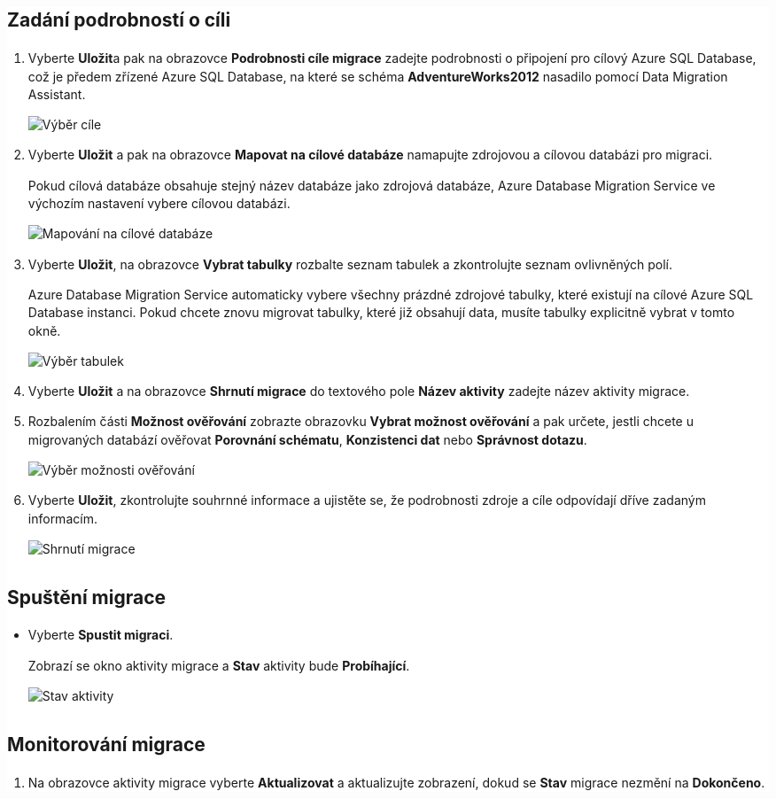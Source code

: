 ## <a name="specify-target-details"></a>Zadání podrobností o cíli

1. Vyberte **Uložit**a pak na obrazovce **Podrobnosti cíle migrace** zadejte podrobnosti o připojení pro cílový Azure SQL Database, což je předem zřízené Azure SQL Database, na které se schéma **AdventureWorks2012** nasadilo pomocí Data Migration Assistant.

    ![Výběr cíle](media/tutorial-sql-server-to-azure-sql/dms-select-target2.png)

2. Vyberte **Uložit** a pak na obrazovce **Mapovat na cílové databáze** namapujte zdrojovou a cílovou databázi pro migraci.

    Pokud cílová databáze obsahuje stejný název databáze jako zdrojová databáze, Azure Database Migration Service ve výchozím nastavení vybere cílovou databázi.

    ![Mapování na cílové databáze](media/tutorial-sql-server-to-azure-sql/dms-map-targets-activity2.png)

3. Vyberte **Uložit**, na obrazovce **Vybrat tabulky** rozbalte seznam tabulek a zkontrolujte seznam ovlivněných polí.

    Azure Database Migration Service automaticky vybere všechny prázdné zdrojové tabulky, které existují na cílové Azure SQL Database instanci. Pokud chcete znovu migrovat tabulky, které již obsahují data, musíte tabulky explicitně vybrat v tomto okně.

    ![Výběr tabulek](media/tutorial-sql-server-to-azure-sql/dms-configure-setting-activity2.png)

4. Vyberte **Uložit** a na obrazovce **Shrnutí migrace** do textového pole **Název aktivity** zadejte název aktivity migrace.

5. Rozbalením části **Možnost ověřování** zobrazte obrazovku **Vybrat možnost ověřování** a pak určete, jestli chcete u migrovaných databází ověřovat **Porovnání schématu**, **Konzistenci dat** nebo **Správnost dotazu**.

    ![Výběr možnosti ověřování](media/tutorial-sql-server-to-azure-sql/dms-configuration2.png)

6. Vyberte **Uložit**, zkontrolujte souhrnné informace a ujistěte se, že podrobnosti zdroje a cíle odpovídají dříve zadaným informacím.

    ![Shrnutí migrace](media/tutorial-sql-server-to-azure-sql/dms-run-migration2.png)

## <a name="run-the-migration"></a>Spuštění migrace

- Vyberte **Spustit migraci**.

    Zobrazí se okno aktivity migrace a **Stav** aktivity bude **Probíhající**.

    ![Stav aktivity](media/tutorial-sql-server-to-azure-sql/dms-activity-status1.png)

## <a name="monitor-the-migration"></a>Monitorování migrace

1. Na obrazovce aktivity migrace vyberte **Aktualizovat** a aktualizujte zobrazení, dokud se **Stav** migrace nezmění na **Dokončeno**.
